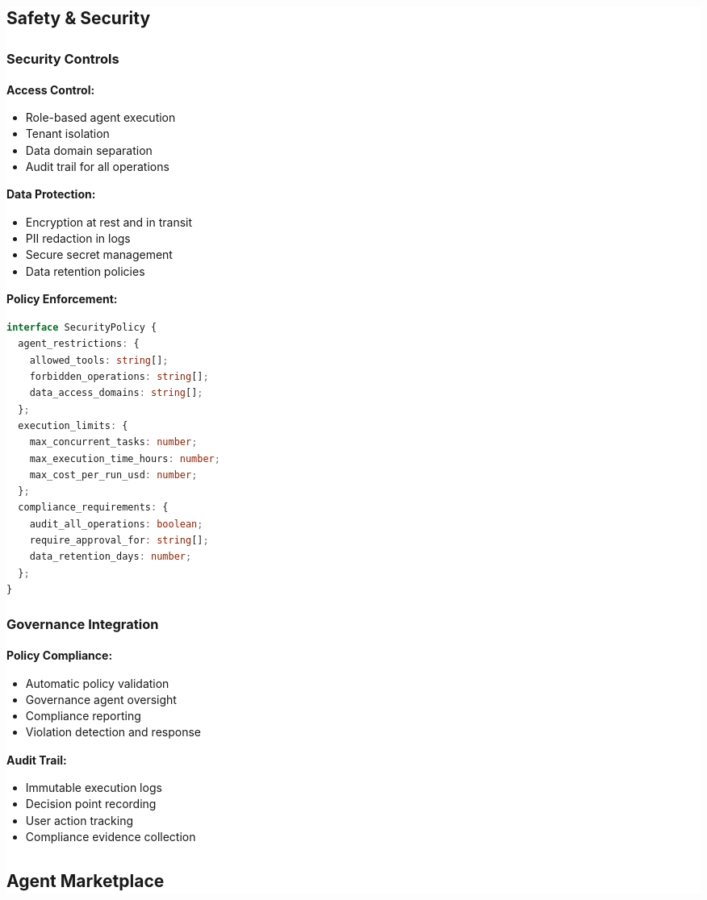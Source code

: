 ## Safety & Security

### Security Controls

**Access Control:**
- Role-based agent execution
- Tenant isolation
- Data domain separation
- Audit trail for all operations

**Data Protection:**
- Encryption at rest and in transit
- PII redaction in logs
- Secure secret management
- Data retention policies

**Policy Enforcement:**
```typescript
interface SecurityPolicy {
  agent_restrictions: {
    allowed_tools: string[];
    forbidden_operations: string[];
    data_access_domains: string[];
  };
  execution_limits: {
    max_concurrent_tasks: number;
    max_execution_time_hours: number;
    max_cost_per_run_usd: number;
  };
  compliance_requirements: {
    audit_all_operations: boolean;
    require_approval_for: string[];
    data_retention_days: number;
  };
}
```

### Governance Integration

**Policy Compliance:**
- Automatic policy validation
- Governance agent oversight
- Compliance reporting
- Violation detection and response

**Audit Trail:**
- Immutable execution logs
- Decision point recording
- User action tracking
- Compliance evidence collection

## Agent Marketplace
